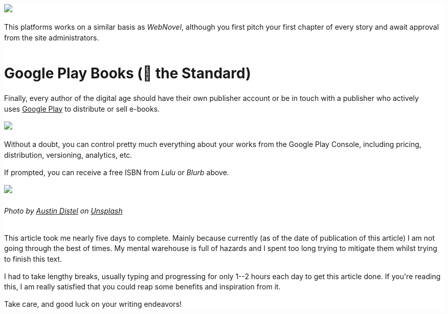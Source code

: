 ![](https://miro.medium.com/v2/resize:fit:875/1*Mlx_0VKYvYJXASeRuWOvqQ.png)

This platforms works on a similar basis as *WebNovel*, although you first pitch your first chapter of every story and await approval from the site administrators.

Google Play Books (🌟 the Standard)
===================================

Finally, every author of the digital age should have their own publisher account or be in touch with a publisher who actively uses [Google Play](https://play.google.com/books/publish/u/3/) to distribute or sell e-books.

![](https://miro.medium.com/v2/resize:fit:875/1*blFPVlwFZBGKy6QuH2Vq4A.png)

Without a doubt, you can control pretty much everything about your works from the Google Play Console, including pricing, distribution, versioning, analytics, etc.

If prompted, you can receive a free ISBN from *Lulu* or *Blurb* above.

![](https://miro.medium.com/v2/resize:fit:875/0*8A88m4A8QbV2LyIq)
###### Photo by [Austin Distel](https://unsplash.com/@austindistel?utm_source=medium&utm_medium=referral) on [Unsplash](https://unsplash.com/?utm_source=medium&utm_medium=referral)

This article took me nearly five days to complete. Mainly because currently (as of the date of publication of this article) I am not going through the best of times. My mental warehouse is full of hazards and I spent too long trying to mitigate them whilst trying to finish this text.

I had to take lengthy breaks, usually typing and progressing for only 1--2 hours each day to get this article done. If you're reading this, I am really satisfied that you could reap some benefits and inspiration from it.

Take care, and good luck on your writing endeavors!
